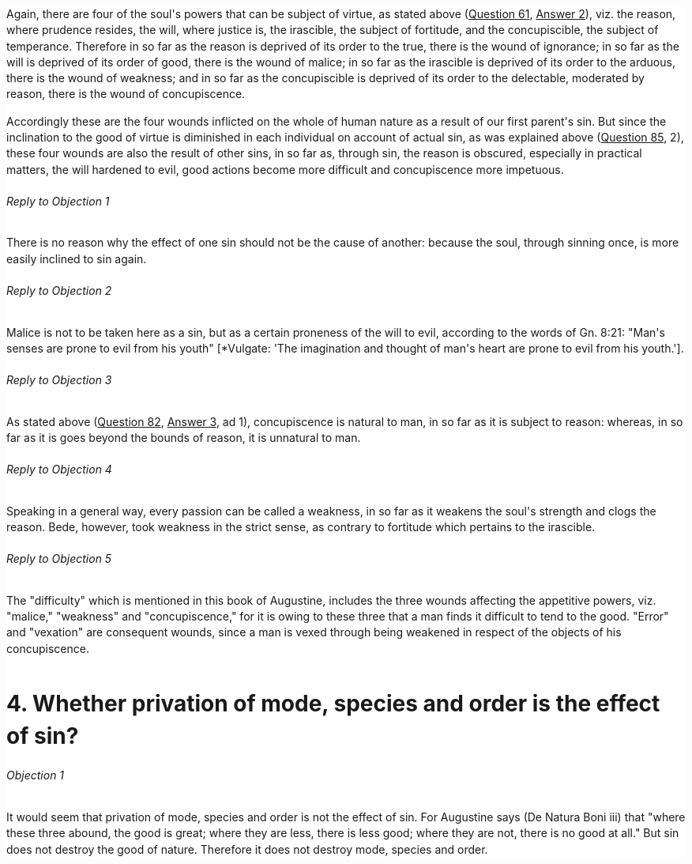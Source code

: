 Again, there are four of the soul's powers that can be subject of virtue, as stated above ([Question 61](../55.%20Good%20Habits,%20I.e.%20Virtues/61.%20Cardinal%20Virtues.md), [Answer 2](../55.%20Good%20Habits,%20I.e.%20Virtues/61.%20Cardinal%20Virtues.md#2.%20Whether%20there%20are%20four%20cardinal%20virtues?%20)), viz. the reason, where prudence resides, the will, where justice is, the irascible, the subject of fortitude, and the concupiscible, the subject of temperance. Therefore in so far as the reason is deprived of its order to the true, there is the wound of ignorance; in so far as the will is deprived of its order of good, there is the wound of malice; in so far as the irascible is deprived of its order to the arduous, there is the wound of weakness; and in so far as the concupiscible is deprived of its order to the delectable, moderated by reason, there is the wound of concupiscence.  

Accordingly these are the four wounds inflicted on the whole of human nature as a result of our first parent's sin. But since the inclination to the good of virtue is diminished in each individual on account of actual sin, as was explained above ([Question 85](), 2), these four wounds are also the result of other sins, in so far as, through sin, the reason is obscured, especially in practical matters, the will hardened to evil, good actions become more difficult and concupiscence more impetuous.  

###### Reply to Objection 1
There is no reason why the effect of one sin should not be the cause of another: because the soul, through sinning once, is more easily inclined to sin again.  

###### Reply to Objection 2
Malice is not to be taken here as a sin, but as a certain proneness of the will to evil, according to the words of Gn. 8:21: "Man's senses are prone to evil from his youth" \[\*Vulgate: 'The imagination and thought of man's heart are prone to evil from his youth.'\].  

###### Reply to Objection 3
As stated above ([Question 82](82.%20Original%20Sin,%20as%20to%20Its%20Essence.md), [Answer 3](82.%20Original%20Sin,%20as%20to%20Its%20Essence.md#3.%20Whether%20original%20sin%20is%20concupiscence?%20), ad 1), concupiscence is natural to man, in so far as it is subject to reason: whereas, in so far as it is goes beyond the bounds of reason, it is unnatural to man.  

###### Reply to Objection 4
Speaking in a general way, every passion can be called a weakness, in so far as it weakens the soul's strength and clogs the reason. Bede, however, took weakness in the strict sense, as contrary to fortitude which pertains to the irascible.  

###### Reply to Objection 5
The "difficulty" which is mentioned in this book of Augustine, includes the three wounds affecting the appetitive powers, viz. "malice," "weakness" and "concupiscence," for it is owing to these three that a man finds it difficult to tend to the good. "Error" and "vexation" are consequent wounds, since a man is vexed through being weakened in respect of the objects of his concupiscence.  




# 4. Whether privation of mode, species and order is the effect of sin? 

###### Objection 1
It would seem that privation of mode, species and order is not the effect of sin. For Augustine says (De Natura Boni iii) that "where these three abound, the good is great; where they are less, there is less good; where they are not, there is no good at all." But sin does not destroy the good of nature. Therefore it does not destroy mode, species and order.  
